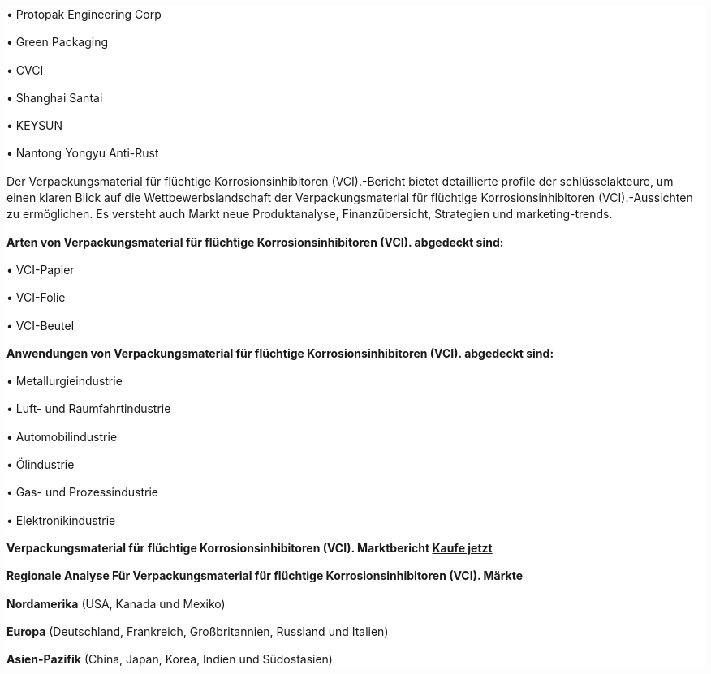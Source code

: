 • Protopak Engineering Corp

• Green Packaging

• CVCI

• Shanghai Santai

• KEYSUN

• Nantong Yongyu Anti-Rust

Der Verpackungsmaterial für flüchtige Korrosionsinhibitoren (VCI).-Bericht bietet detaillierte profile der schlüsselakteure, um einen klaren Blick auf die Wettbewerbslandschaft der Verpackungsmaterial für flüchtige Korrosionsinhibitoren (VCI).-Aussichten zu ermöglichen. Es versteht auch Markt neue Produktanalyse, Finanzübersicht, Strategien und marketing-trends.



<strong>Arten von Verpackungsmaterial für flüchtige Korrosionsinhibitoren (VCI). abgedeckt sind:</strong>

• VCI-Papier

• VCI-Folie

• VCI-Beutel



<strong>Anwendungen von Verpackungsmaterial für flüchtige Korrosionsinhibitoren (VCI). abgedeckt sind:</strong>

• Metallurgieindustrie

• Luft- und Raumfahrtindustrie

• Automobilindustrie

• Ölindustrie

• Gas- und Prozessindustrie

• Elektronikindustrie



<strong>Verpackungsmaterial für flüchtige Korrosionsinhibitoren (VCI). Marktbericht <a href=https://www.marketresearchupdate.com/buynow/393244>Kaufe jetzt</a></strong>



<strong>Regionale Analyse Für Verpackungsmaterial für flüchtige Korrosionsinhibitoren (VCI). Märkte</strong>



<strong>Nordamerika</strong> (USA, Kanada und Mexiko)



<strong>Europa</strong> (Deutschland, Frankreich, Großbritannien, Russland und Italien)



<strong>Asien-Pazifik</strong> (China, Japan, Korea, Indien und Südostasien)

